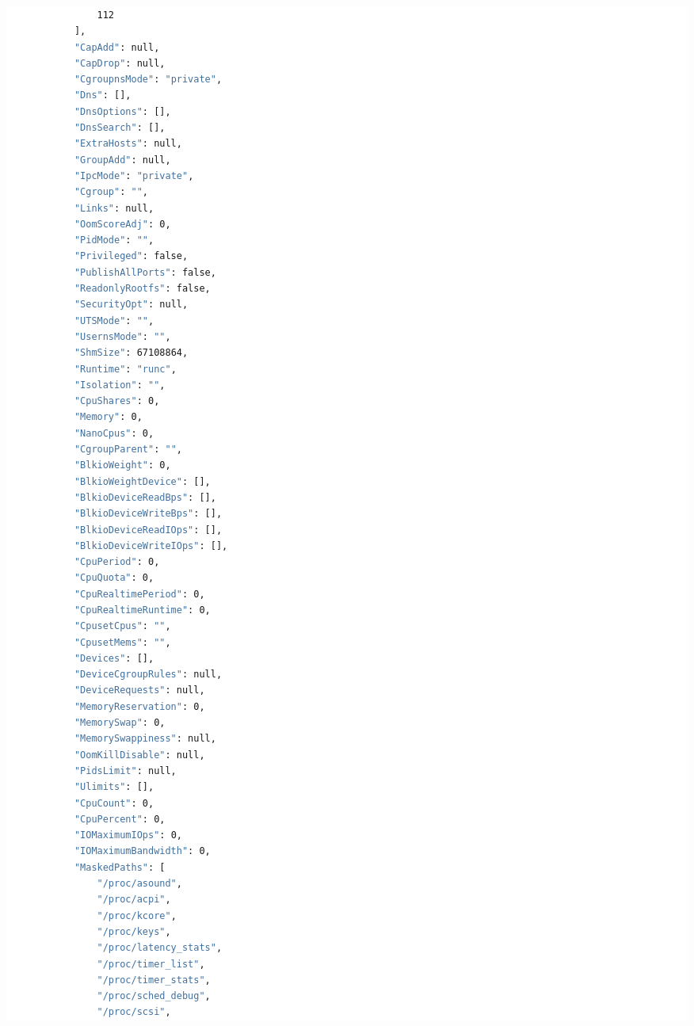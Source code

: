 ```bash
                112
            ],
            "CapAdd": null,
            "CapDrop": null,
            "CgroupnsMode": "private",
            "Dns": [],
            "DnsOptions": [],
            "DnsSearch": [],
            "ExtraHosts": null,
            "GroupAdd": null,
            "IpcMode": "private",
            "Cgroup": "",
            "Links": null,
            "OomScoreAdj": 0,
            "PidMode": "",
            "Privileged": false,
            "PublishAllPorts": false,
            "ReadonlyRootfs": false,
            "SecurityOpt": null,
            "UTSMode": "",
            "UsernsMode": "",
            "ShmSize": 67108864,
            "Runtime": "runc",
            "Isolation": "",
            "CpuShares": 0,
            "Memory": 0,
            "NanoCpus": 0,
            "CgroupParent": "",
            "BlkioWeight": 0,
            "BlkioWeightDevice": [],
            "BlkioDeviceReadBps": [],
            "BlkioDeviceWriteBps": [],
            "BlkioDeviceReadIOps": [],
            "BlkioDeviceWriteIOps": [],
            "CpuPeriod": 0,
            "CpuQuota": 0,
            "CpuRealtimePeriod": 0,
            "CpuRealtimeRuntime": 0,
            "CpusetCpus": "",
            "CpusetMems": "",
            "Devices": [],
            "DeviceCgroupRules": null,
            "DeviceRequests": null,
            "MemoryReservation": 0,
            "MemorySwap": 0,
            "MemorySwappiness": null,
            "OomKillDisable": null,
            "PidsLimit": null,
            "Ulimits": [],
            "CpuCount": 0,
            "CpuPercent": 0,
            "IOMaximumIOps": 0,
            "IOMaximumBandwidth": 0,
            "MaskedPaths": [
                "/proc/asound",
                "/proc/acpi",
                "/proc/kcore",
                "/proc/keys",
                "/proc/latency_stats",
                "/proc/timer_list",
                "/proc/timer_stats",
                "/proc/sched_debug",
                "/proc/scsi",
```